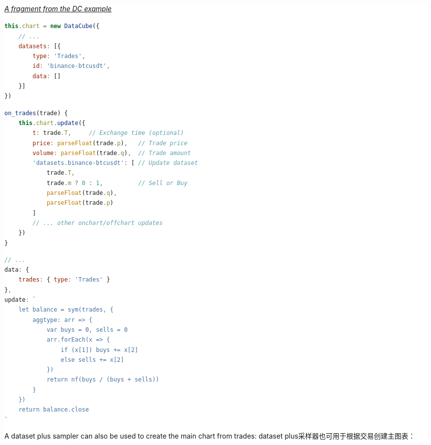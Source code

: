 *[A fragment from the DC example](https://github.com/tvjsx/trading-vue-js/blob/master/test/tests/DataHelper.vue)*

```js
this.chart = new DataCube({
    // ...
    datasets: [{
        type: 'Trades',
        id: 'binance-btcusdt',
        data: []
    }]
})
```

```js
on_trades(trade) {
    this.chart.update({
        t: trade.T,     // Exchange time (optional)
        price: parseFloat(trade.p),   // Trade price
        volume: parseFloat(trade.q),  // Trade amount
        'datasets.binance-btcusdt': [ // Update dataset
            trade.T,
            trade.m ? 0 : 1,          // Sell or Buy
            parseFloat(trade.q),
            parseFloat(trade.p)
        ]
        // ... other onchart/offchart updates
    })
}
```

```js
// ...
data: {
    trades: { type: 'Trades' }
},
update: `
    let balance = sym(trades, {
        aggtype: arr => {
            var buys = 0, sells = 0
            arr.forEach(x => {
                if (x[1]) buys += x[2]
                else sells += x[2]
            })
            return nf(buys / (buys + sells))
        }
    })
    return balance.close
`
```

A dataset plus sampler can also be used to create the main chart from trades:
dataset plus采样器也可用于根据交易创建主图表：
